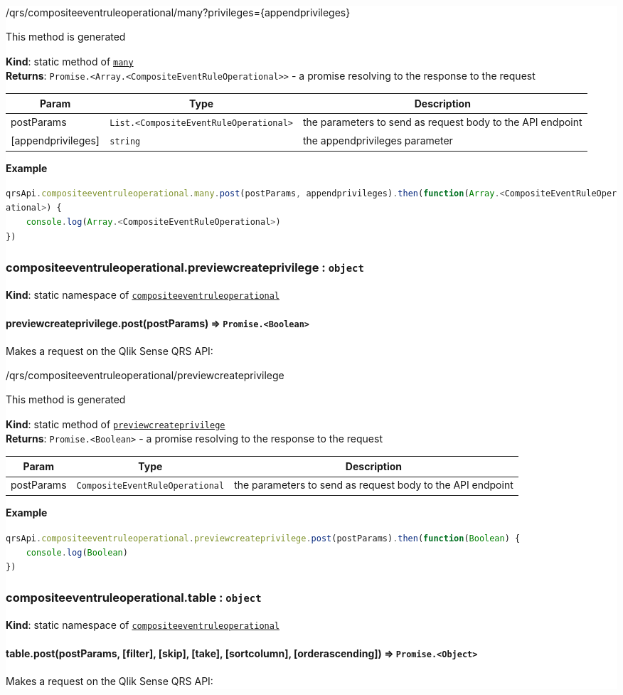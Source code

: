 /qrs/compositeeventruleoperational/many?privileges={appendprivileges}

This method is generated

**Kind**: static method of <code>[many](#compositeeventruleoperational.many)</code>  
**Returns**: <code>Promise.&lt;Array.&lt;CompositeEventRuleOperational&gt;&gt;</code> - a promise resolving to the response to the request  

| Param | Type | Description |
| --- | --- | --- |
| postParams | <code>List.&lt;CompositeEventRuleOperational&gt;</code> | the parameters to send as request body to the API endpoint |
| [appendprivileges] | <code>string</code> | the appendprivileges parameter |

**Example**  
```javascript
qrsApi.compositeeventruleoperational.many.post(postParams, appendprivileges).then(function(Array.<CompositeEventRuleOperational>) {
	console.log(Array.<CompositeEventRuleOperational>)
})
```
<a name="compositeeventruleoperational.previewcreateprivilege"></a>
### compositeeventruleoperational.previewcreateprivilege : <code>object</code>
**Kind**: static namespace of <code>[compositeeventruleoperational](#compositeeventruleoperational)</code>  
<a name="compositeeventruleoperational.previewcreateprivilege.post"></a>
#### previewcreateprivilege.post(postParams) ⇒ <code>Promise.&lt;Boolean&gt;</code>
Makes a request on the Qlik Sense QRS API:

/qrs/compositeeventruleoperational/previewcreateprivilege

This method is generated

**Kind**: static method of <code>[previewcreateprivilege](#compositeeventruleoperational.previewcreateprivilege)</code>  
**Returns**: <code>Promise.&lt;Boolean&gt;</code> - a promise resolving to the response to the request  

| Param | Type | Description |
| --- | --- | --- |
| postParams | <code>CompositeEventRuleOperational</code> | the parameters to send as request body to the API endpoint |

**Example**  
```javascript
qrsApi.compositeeventruleoperational.previewcreateprivilege.post(postParams).then(function(Boolean) {
	console.log(Boolean)
})
```
<a name="compositeeventruleoperational.table"></a>
### compositeeventruleoperational.table : <code>object</code>
**Kind**: static namespace of <code>[compositeeventruleoperational](#compositeeventruleoperational)</code>  
<a name="compositeeventruleoperational.table.post"></a>
#### table.post(postParams, [filter], [skip], [take], [sortcolumn], [orderascending]) ⇒ <code>Promise.&lt;Object&gt;</code>
Makes a request on the Qlik Sense QRS API:
